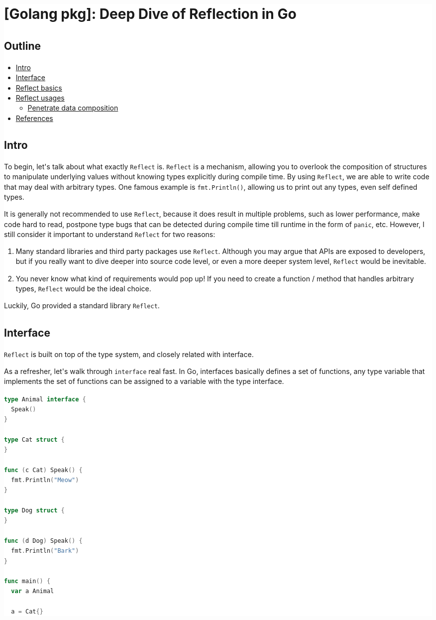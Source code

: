 # [Golang pkg]: Deep Dive of Reflection in Go

## Outline

- [Intro](#intro)
- [Interface](#interface)
- [Reflect basics](#reflect-basics)
- [Reflect usages](#reflect-usages)
  - [Penetrate data composition](#penetrate-data-composition)
- [References](#references)

## Intro

To begin, let's talk about what exactly `Reflect` is. `Reflect` is a mechanism, allowing you to overlook the composition of structures to manipulate underlying values without knowing types explicitly during compile time. By using `Reflect`, we are able to write code that may deal with arbitrary types. One famous example is `fmt.Println()`, allowing us to print out any types, even self defined types.

It is generally not recommended to use `Reflect`, because it does result in multiple problems, such as lower performance, make code hard to read, postpone type bugs that can be detected during compile time till runtime in the form of `panic`, etc. However, I still consider it important to understand `Reflect` for two reasons:

1. Many standard libraries and third party packages use `Reflect`. Although you may argue that APIs are exposed to developers, but if you really want to dive deeper into source code level, or even a more deeper system level, `Reflect` would be inevitable.

2. You never know what kind of requirements would pop up! If you need to create a function / method that handles arbitrary types, `Reflect` would be the ideal choice.

Luckily, Go provided a standard library `Reflect`.

## Interface

`Reflect` is built on top of the type system, and closely related with interface.

As a refresher, let's walk through `interface` real fast. In Go, interfaces basically defines a set of functions, any type variable that implements the set of functions can be assigned to a variable with the type interface.

```go
type Animal interface {
  Speak()
}

type Cat struct {
}

func (c Cat) Speak() {
  fmt.Println("Meow")
}

type Dog struct {
}

func (d Dog) Speak() {
  fmt.Println("Bark")
}

func main() {
  var a Animal

  a = Cat{}
```